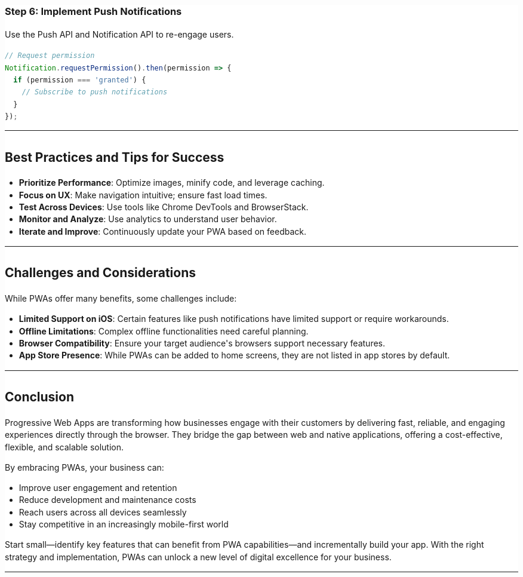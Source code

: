 ### Step 6: Implement Push Notifications

Use the Push API and Notification API to re-engage users.

```javascript
// Request permission
Notification.requestPermission().then(permission => {
  if (permission === 'granted') {
    // Subscribe to push notifications
  }
});
```

---

## Best Practices and Tips for Success

- **Prioritize Performance**: Optimize images, minify code, and leverage caching.
- **Focus on UX**: Make navigation intuitive; ensure fast load times.
- **Test Across Devices**: Use tools like Chrome DevTools and BrowserStack.
- **Monitor and Analyze**: Use analytics to understand user behavior.
- **Iterate and Improve**: Continuously update your PWA based on feedback.

---

## Challenges and Considerations

While PWAs offer many benefits, some challenges include:

- **Limited Support on iOS**: Certain features like push notifications have limited support or require workarounds.
- **Offline Limitations**: Complex offline functionalities need careful planning.
- **Browser Compatibility**: Ensure your target audience's browsers support necessary features.
- **App Store Presence**: While PWAs can be added to home screens, they are not listed in app stores by default.

---

## Conclusion

Progressive Web Apps are transforming how businesses engage with their customers by delivering fast, reliable, and engaging experiences directly through the browser. They bridge the gap between web and native applications, offering a cost-effective, flexible, and scalable solution.

By embracing PWAs, your business can:

- Improve user engagement and retention
- Reduce development and maintenance costs
- Reach users across all devices seamlessly
- Stay competitive in an increasingly mobile-first world

Start small—identify key features that can benefit from PWA capabilities—and incrementally build your app. With the right strategy and implementation, PWAs can unlock a new level of digital excellence for your business.

---